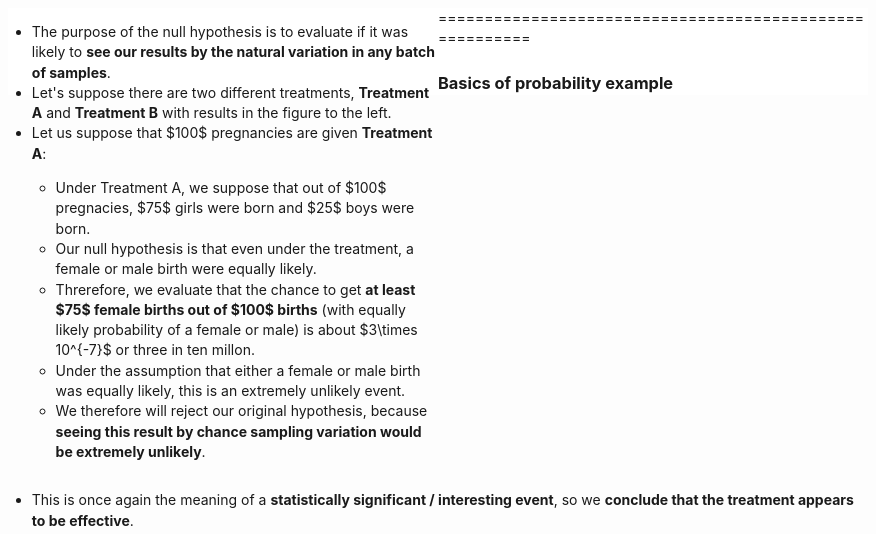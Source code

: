 </div>
<div style="float:left; width:50%">
<ul>
   <li>The purpose of the null hypothesis is to evaluate if it was likely to <strong>see our results by the natural variation in any batch of samples</strong>.</li>
   <li>Let's suppose there are two different treatments, <b>Treatment A</b> and <b>Treatment B</b> with results in the figure to the left.</li>
   <li>Let us suppose that $100$ pregnancies are given <b>Treatment A</b>:</li>
   <ul>  
      <li>Under Treatment A, we suppose that out of $100$ pregnacies, $75$ girls were born and $25$ boys were born.</li>
      <li>Our null hypothesis is that even under the treatment, a female or male birth were equally likely.</li>
      <li>Threrefore, we evaluate that the chance to get <strong>at least $75$ female births out of $100$ births</strong> (with equally likely probability of a female or male) is about $3\times 10^{-7}$ or three in ten millon.</li>
      <li>Under the assumption that either a female or male birth was equally likely, this is an extremely unlikely event.</li>
      <li>We therefore will reject our original hypothesis, because <strong>seeing this result by chance sampling variation would be extremely unlikely</strong>.</li>
   </ul>
</ul>
</div>
<div style="float:left; width:100%">
<ul>
   <li>This is once again the meaning of a <b>statistically significant / interesting event</b>, so we <strong>conclude that the treatment appears to be effective</strong>.</li>
</ul>
</div>

========================================================

### Basics of probability example

<div style="float:left; width:50%;text-align:center;">